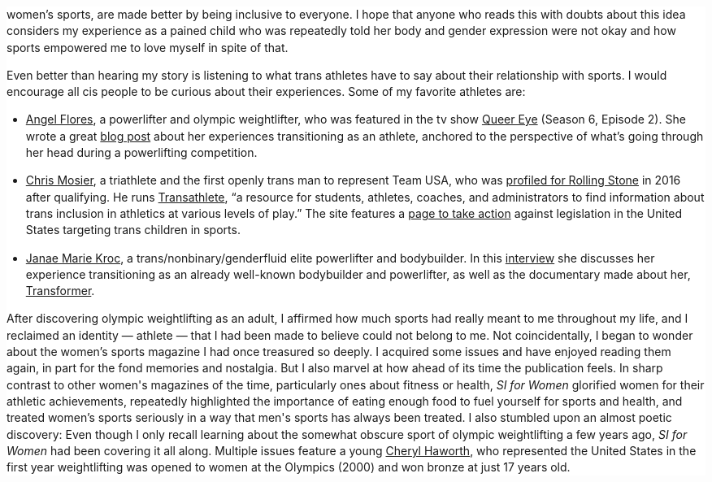 women’s sports, are made better by being inclusive to everyone. I hope that
anyone who reads this with doubts about this idea considers my experience as a
pained child who was repeatedly told her body and gender expression were not
okay and how sports empowered me to love myself in spite of that.


Even better than hearing my story is listening to what trans athletes have to
say about their relationship with sports. I would encourage all cis people to
be curious about their experiences. Some of my favorite athletes are:

* [Angel Flores](https://www.instagram.com/arkangeljoy/?hl=en), a powerlifter and olympic weightlifter, who was featured in the
tv show [Queer Eye](https://www.netflix.com/title/80160037) (Season 6, Episode 2). She wrote a great [blog post](https://theoutfoundation.org/guest-blog-angel-flores) about her
experiences transitioning as an athlete, anchored to the perspective of what’s
going through her head during a powerlifting competition.

* [Chris Mosier](https://www.instagram.com/thechrismosier/?hl=en), a triathlete and the first openly trans man to represent Team
USA, who was [profiled for Rolling Stone](https://www.rollingstone.com/culture/culture-sports/chris-mosier-on-making-history-as-first-trans-member-of-team-usa-250971/) in 2016 after qualifying. He runs
[Transathlete](https://www.transathlete.com/), “a resource for students, athletes, coaches, and administrators
to find information about trans inclusion in athletics at various levels of
play.” The site features a [page to take action](https://www.transathlete.com/take-action) against legislation in the
United States targeting trans children in sports.

* [Janae Marie Kroc](https://www.instagram.com/janaemariekroc/?hl=en), a trans/nonbinary/genderfluid elite powerlifter and
bodybuilder. In this [interview](https://profilesinpride.com/janae-marie-kroc-on-being-transgender-athlete-in-the-spotlight/) she discusses her experience transitioning as an
already well-known bodybuilder and powerlifter, as well as the documentary made
about her, [Transformer](https://www.imdb.com/title/tt7935784/).


After discovering olympic weightlifting as an adult, I affirmed how much sports
had really meant to me throughout my life, and I reclaimed an identity —
athlete — that I had been made to believe could not belong to me. Not
coincidentally, I began to wonder about the women’s sports magazine I had once
treasured so deeply. I acquired some issues and have enjoyed reading them again, in part for the fond memories and nostalgia. But I also
marvel at how ahead
of its time the publication feels. In sharp contrast to other women's magazines
of the time, particularly ones about fitness or health, _SI for Women_
glorified women for their athletic
achievements, repeatedly highlighted the importance of eating enough food to
fuel yourself for sports and health, and treated women’s sports seriously in a way that
men's sports has always been treated. I also stumbled upon an almost
poetic discovery: Even though I only recall learning about the somewhat obscure
sport of olympic weightlifting a few years ago, _SI for Women_ had been
covering it all along. Multiple issues feature a young [Cheryl
Haworth](https://en.wikipedia.org/wiki/Cheryl_Haworth), who
represented the United States in the first year weightlifting was opened to
women at the Olympics (2000) and won bronze at just 17 years old.
